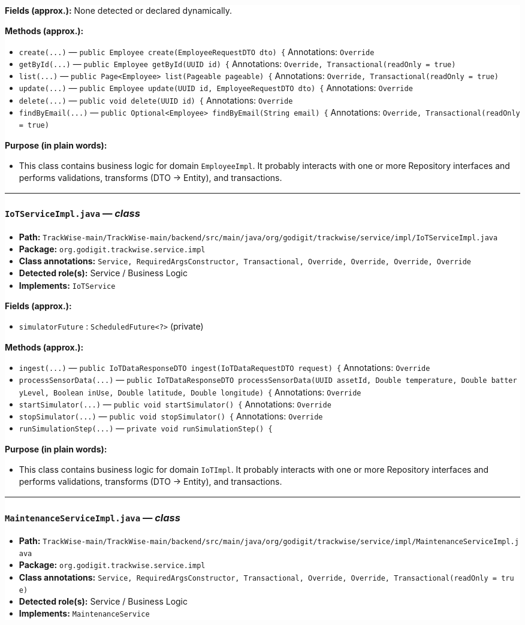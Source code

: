 **Fields (approx.):** None detected or declared dynamically.

**Methods (approx.):**
- `create(...)` — `public Employee create(EmployeeRequestDTO dto) {` Annotations: `Override`
- `getById(...)` — `public Employee getById(UUID id) {` Annotations: `Override, Transactional(readOnly = true)`
- `list(...)` — `public Page<Employee> list(Pageable pageable) {` Annotations: `Override, Transactional(readOnly = true)`
- `update(...)` — `public Employee update(UUID id, EmployeeRequestDTO dto) {` Annotations: `Override`
- `delete(...)` — `public void delete(UUID id) {` Annotations: `Override`
- `findByEmail(...)` — `public Optional<Employee> findByEmail(String email) {` Annotations: `Override, Transactional(readOnly = true)`

**Purpose (in plain words):**
- This class contains business logic for domain `EmployeeImpl`. It probably interacts with one or more Repository interfaces and performs validations, transforms (DTO -> Entity), and transactions.

---

### `IoTServiceImpl.java` — *class*
- **Path:** `TrackWise-main/TrackWise-main/backend/src/main/java/org/godigit/trackwise/service/impl/IoTServiceImpl.java`
- **Package:** `org.godigit.trackwise.service.impl`
- **Class annotations:** `Service, RequiredArgsConstructor, Transactional, Override, Override, Override, Override`
- **Detected role(s):** Service / Business Logic
- **Implements:** `IoTService`

**Fields (approx.):**
- `simulatorFuture` : `ScheduledFuture<?>` (private)

**Methods (approx.):**
- `ingest(...)` — `public IoTDataResponseDTO ingest(IoTDataRequestDTO request) {` Annotations: `Override`
- `processSensorData(...)` — `public IoTDataResponseDTO processSensorData(UUID assetId, Double temperature, Double batteryLevel, Boolean inUse, Double latitude, Double longitude) {` Annotations: `Override`
- `startSimulator(...)` — `public void startSimulator() {` Annotations: `Override`
- `stopSimulator(...)` — `public void stopSimulator() {` Annotations: `Override`
- `runSimulationStep(...)` — `private void runSimulationStep() {` 

**Purpose (in plain words):**
- This class contains business logic for domain `IoTImpl`. It probably interacts with one or more Repository interfaces and performs validations, transforms (DTO -> Entity), and transactions.

---

### `MaintenanceServiceImpl.java` — *class*
- **Path:** `TrackWise-main/TrackWise-main/backend/src/main/java/org/godigit/trackwise/service/impl/MaintenanceServiceImpl.java`
- **Package:** `org.godigit.trackwise.service.impl`
- **Class annotations:** `Service, RequiredArgsConstructor, Transactional, Override, Override, Transactional(readOnly = true)`
- **Detected role(s):** Service / Business Logic
- **Implements:** `MaintenanceService`
